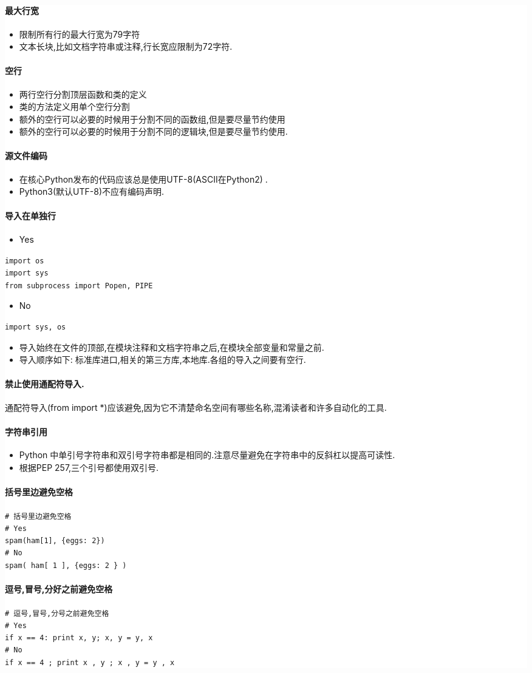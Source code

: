#### 最大行宽
* 限制所有行的最大行宽为79字符
* 文本长块,比如文档字符串或注释,行长宽应限制为72字符.
   
#### 空行
* 两行空行分割顶层函数和类的定义
* 类的方法定义用单个空行分割
* 额外的空行可以必要的时候用于分割不同的函数组,但是要尽量节约使用
* 额外的空行可以必要的时候用于分割不同的逻辑块,但是要尽量节约使用.
      
#### 源文件编码
* 在核心Python发布的代码应该总是使用UTF-8(ASCII在Python2) .
* Python3(默认UTF-8)不应有编码声明.  
   
#### 导入在单独行
* Yes
   
```
import os
import sys
from subprocess import Popen, PIPE 
```   
   
* No
   
```
import sys, os
```   
   
* 导入始终在文件的顶部,在模块注释和文档字符串之后,在模块全部变量和常量之前. 
* 导入顺序如下: 标准库进口,相关的第三方库,本地库.各组的导入之间要有空行.

#### 禁止使用通配符导入.
通配符导入(from import *)应该避免,因为它不清楚命名空间有哪些名称,混淆读者和许多自动化的工具.
    
#### 字符串引用   
* Python 中单引号字符串和双引号字符串都是相同的.注意尽量避免在字符串中的反斜杠以提高可读性.
* 根据PEP 257,三个引号都使用双引号.      
   
#### 括号里边避免空格   
```
# 括号里边避免空格
# Yes
spam(ham[1], {eggs: 2})
# No
spam( ham[ 1 ], {eggs: 2 } )

```   
   
#### 逗号,冒号,分好之前避免空格
```
# 逗号,冒号,分号之前避免空格
# Yes
if x == 4: print x, y; x, y = y, x
# No
if x == 4 ; print x , y ; x , y = y , x
```   
   